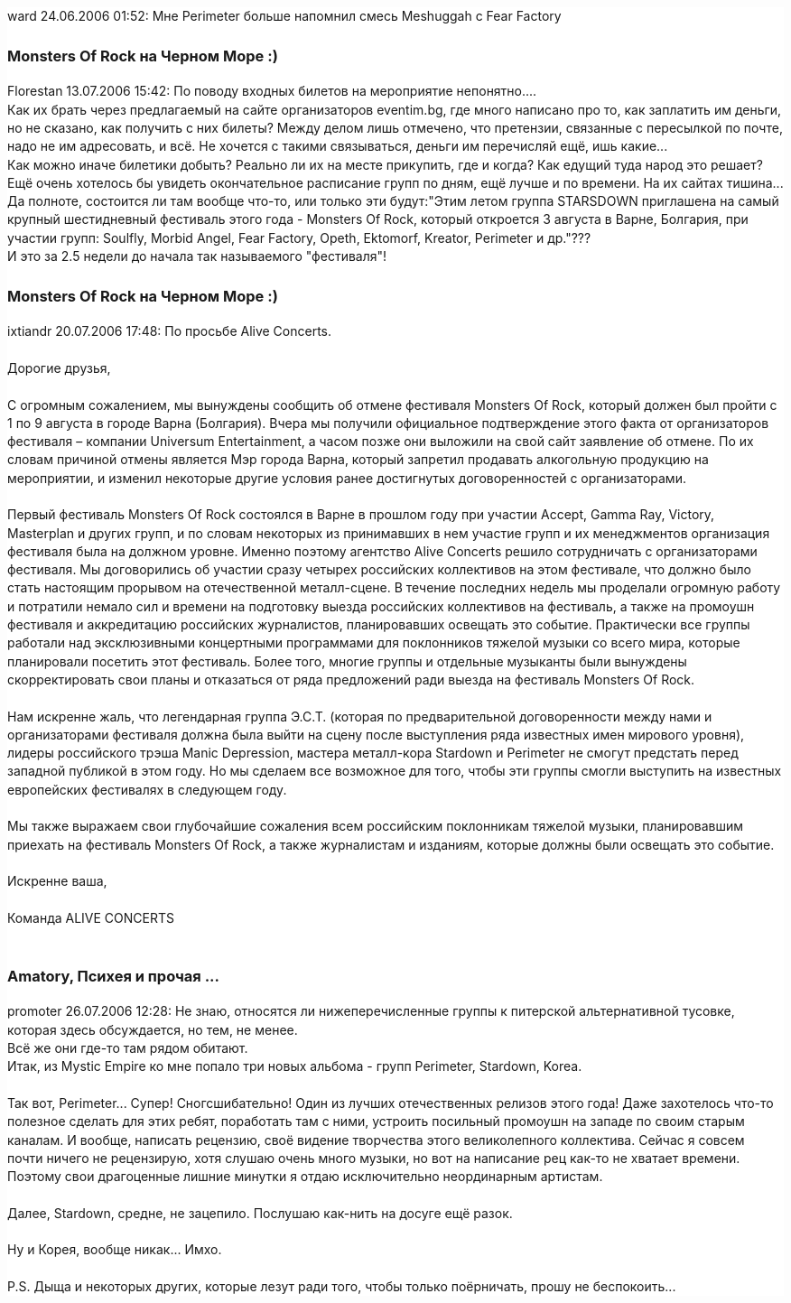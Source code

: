 ward 24.06.2006 01:52:
Мне Perimeter больше напомнил смесь Meshuggah c Fear Factory

### Monsters Of Rock на Черном Море :)

Florestan 13.07.2006 15:42:
По поводу входных билетов на мероприятие непонятно....<BR>Как их брать через предлагаемый на сайте организаторов eventim.bg, где много написано про то, как заплатить им деньги, но не сказано, как получить с них билеты? Между делом лишь отмечено, что претензии, связанные с пересылкой по почте, надо не им адресовать, и всё. Не хочется с такими связываться, деньги им перечисляй ещё, ишь какие...<BR>Как можно иначе билетики добыть? Реально ли их на месте прикупить, где и когда? Как едущий туда народ это решает?<BR>Ещё очень хотелось бы увидеть окончательное расписание групп по дням, ещё лучше и по времени. На их сайтах тишина...<BR>Да полноте, состоится ли там вообще что-то, или только эти будут:"Этим летом группа STARSDOWN приглашена на самый крупный шестидневный фестиваль этого года - Monsters Of Rock, который откроется 3 августа в Варне, Болгария, при участии групп: Soulfly, Morbid Angel, Fear Factory, Opeth, Ektomorf, Kreator, Perimeter и др."???<BR>И это за 2.5 недели до начала так называемого "фестиваля"!

### Monsters Of Rock на Черном Море :)

ixtiandr 20.07.2006 17:48:
По просьбе Alive Concerts.<BR><BR>Дорогие друзья,<BR>  <BR>С огромным сожалением, мы вынуждены сообщить об отмене фестиваля Monsters Of Rock, который должен был пройти с 1 по 9 августа в городе Варна (Болгария). Вчера мы получили официальное подтверждение этого факта от организаторов фестиваля – компании Universum Entertainment, а часом позже они выложили на свой сайт заявление об отмене. По их словам причиной отмены является Мэр города Варна, который запретил продавать алкогольную продукцию на мероприятии, и изменил некоторые другие условия ранее достигнутых договоренностей с организаторами.  <BR><BR>Первый фестиваль Monsters Of Rock состоялся в Варне в прошлом году при участии Accept, Gamma Ray, Victory, Masterplan и других групп, и по словам некоторых из принимавших в нем участие групп и их менеджментов организация фестиваля была на должном уровне. Именно поэтому агентство Alive Concerts решило сотрудничать с организаторами фестиваля. Мы договорились об участии сразу четырех российских коллективов на этом фестивале, что должно было стать настоящим прорывом на отечественной металл-сцене. В течение последних недель мы проделали огромную работу и потратили немало сил и времени на подготовку выезда российских коллективов на фестиваль, а также на промоушн фестиваля и аккредитацию российских журналистов, планировавших освещать это событие. Практически все группы работали над эксклюзивными концертными программами для поклонников тяжелой музыки со всего мира, которые планировали посетить этот фестиваль. Более того, многие группы и отдельные музыканты были вынуждены скорректировать свои планы и отказаться от ряда предложений ради выезда на фестиваль Monsters Of Rock.<BR><BR>Нам искренне жаль, что легендарная группа Э.С.Т. (которая по предварительной договоренности между нами и организаторами фестиваля должна была выйти на сцену после выступления ряда известных имен мирового уровня), лидеры российского трэша Manic Depression, мастера металл-кора Stardown и Perimeter не смогут предстать перед западной публикой в этом году. Но мы сделаем все возможное для того, чтобы эти группы смогли выступить на известных европейских фестивалях в следующем году.<BR><BR>Мы также выражаем свои глубочайшие сожаления всем российским поклонникам тяжелой музыки, планировавшим приехать на фестиваль Monsters Of Rock, а также журналистам и изданиям, которые должны были освещать это событие.  <BR><BR>Искренне ваша,<BR><BR>Команда ALIVE CONCERTS<BR><BR>

### Amatory, Психея и прочая ...

promoter 26.07.2006 12:28:
Не знаю, относятся ли нижеперечисленные группы к питерской альтернативной тусовке, которая здесь обсуждается, но тем, не менее.<BR>Всё же они где-то там рядом обитают.<BR>Итак, из Mystic Empire ко мне попало три новых  альбома - групп Perimeter, Stardown, Korea.<BR><BR>Так вот, Perimeter... Супер! Сногсшибательно! Один из лучших отечественных релизов этого года! Даже захотелось что-то полезное сделать для этих ребят, поработать там с ними, устроить посильный промоушн на западе по своим старым каналам. И вообще, написать рецензию, своё видение творчества этого великолепного коллектива. Сейчас я совсем почти ничего не рецензирую, хотя слушаю очень много музыки, но вот на написание рец как-то не хватает времени. Поэтому свои драгоценные лишние минутки я отдаю исключительно неординарным артистам.<BR><BR>Далее, Stardown, средне, не зацепило. Послушаю как-нить на досуге ещё разок.<BR><BR>Ну и Корея, вообще никак... Имхо. <BR><BR>P.S. Дыща и некоторых других, которые лезут ради того, чтобы только поёрничать, прошу не беспокоить...
